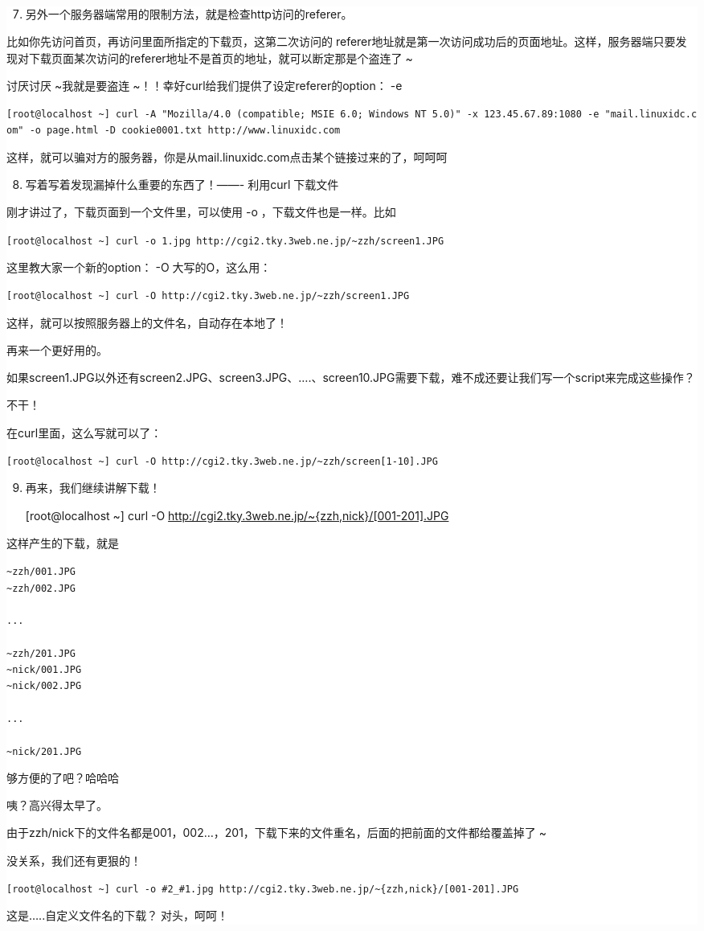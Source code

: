 7. 另外一个服务器端常用的限制方法，就是检查http访问的referer。

比如你先访问首页，再访问里面所指定的下载页，这第二次访问的 referer地址就是第一次访问成功后的页面地址。这样，服务器端只要发现对下载页面某次访问的referer地址不是首页的地址，就可以断定那是个盗连了 ~

讨厌讨厌 ~我就是要盗连 ~！！幸好curl给我们提供了设定referer的option： -e

	[root@localhost ~] curl -A "Mozilla/4.0 (compatible; MSIE 6.0; Windows NT 5.0)" -x 123.45.67.89:1080 -e "mail.linuxidc.com" -o page.html -D cookie0001.txt http://www.linuxidc.com

这样，就可以骗对方的服务器，你是从mail.linuxidc.com点击某个链接过来的了，呵呵呵

8. 写着写着发现漏掉什么重要的东西了！——- 利用curl 下载文件

刚才讲过了，下载页面到一个文件里，可以使用 -o ，下载文件也是一样。比如

	[root@localhost ~] curl -o 1.jpg http://cgi2.tky.3web.ne.jp/~zzh/screen1.JPG

这里教大家一个新的option： -O 大写的O，这么用：

	[root@localhost ~] curl -O http://cgi2.tky.3web.ne.jp/~zzh/screen1.JPG

这样，就可以按照服务器上的文件名，自动存在本地了！

再来一个更好用的。

如果screen1.JPG以外还有screen2.JPG、screen3.JPG、….、screen10.JPG需要下载，难不成还要让我们写一个script来完成这些操作？

不干！

在curl里面，这么写就可以了：

	[root@localhost ~] curl -O http://cgi2.tky.3web.ne.jp/~zzh/screen[1-10].JPG

9. 再来，我们继续讲解下载！

	[root@localhost ~] curl -O http://cgi2.tky.3web.ne.jp/~{zzh,nick}/[001-201].JPG
	
这样产生的下载，就是

	~zzh/001.JPG
	~zzh/002.JPG
	
	...
	
	~zzh/201.JPG
	~nick/001.JPG
	~nick/002.JPG
	
	...
	
	~nick/201.JPG

够方便的了吧？哈哈哈

咦？高兴得太早了。

由于zzh/nick下的文件名都是001，002…，201，下载下来的文件重名，后面的把前面的文件都给覆盖掉了 ~

没关系，我们还有更狠的！

	[root@localhost ~] curl -o #2_#1.jpg http://cgi2.tky.3web.ne.jp/~{zzh,nick}/[001-201].JPG

这是…..自定义文件名的下载？ 对头，呵呵！

